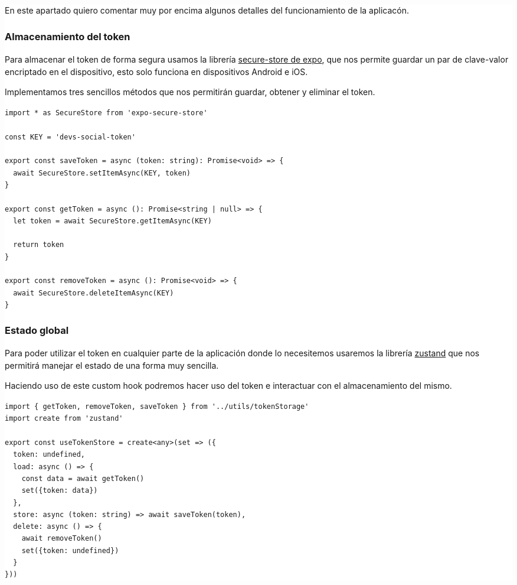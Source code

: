 En este apartado quiero comentar muy por encima algunos detalles del funcionamiento de la aplicacón.

### Almacenamiento del token

Para almacenar el token de forma segura usamos la librería [secure-store de expo](https://docs.expo.dev/versions/latest/sdk/securestore/), que nos permite guardar un par de clave-valor encriptado en el dispositivo, esto solo funciona en dispositivos Android e iOS.

Implementamos tres sencillos métodos que nos permitirán guardar, obtener y eliminar el token.

```tsx
import * as SecureStore from 'expo-secure-store'

const KEY = 'devs-social-token'

export const saveToken = async (token: string): Promise<void> => {
  await SecureStore.setItemAsync(KEY, token)
}

export const getToken = async (): Promise<string | null> => {
  let token = await SecureStore.getItemAsync(KEY)

  return token
}

export const removeToken = async (): Promise<void> => {
  await SecureStore.deleteItemAsync(KEY)
}
```

### Estado global

Para poder utilizar el token en cualquier parte de la aplicación donde lo necesitemos usaremos la librería [zustand](https://github.com/pmndrs/zustand) que nos permitirá manejar el estado de una forma muy sencilla.

Haciendo uso de este custom hook podremos hacer uso del token e interactuar con el almacenamiento del mismo.

```tsx
import { getToken, removeToken, saveToken } from '../utils/tokenStorage'
import create from 'zustand'

export const useTokenStore = create<any>(set => ({
  token: undefined,
  load: async () => {
    const data = await getToken()
    set({token: data})
  },
  store: async (token: string) => await saveToken(token),
  delete: async () => {
    await removeToken()
    set({token: undefined})
  }
}))
```
